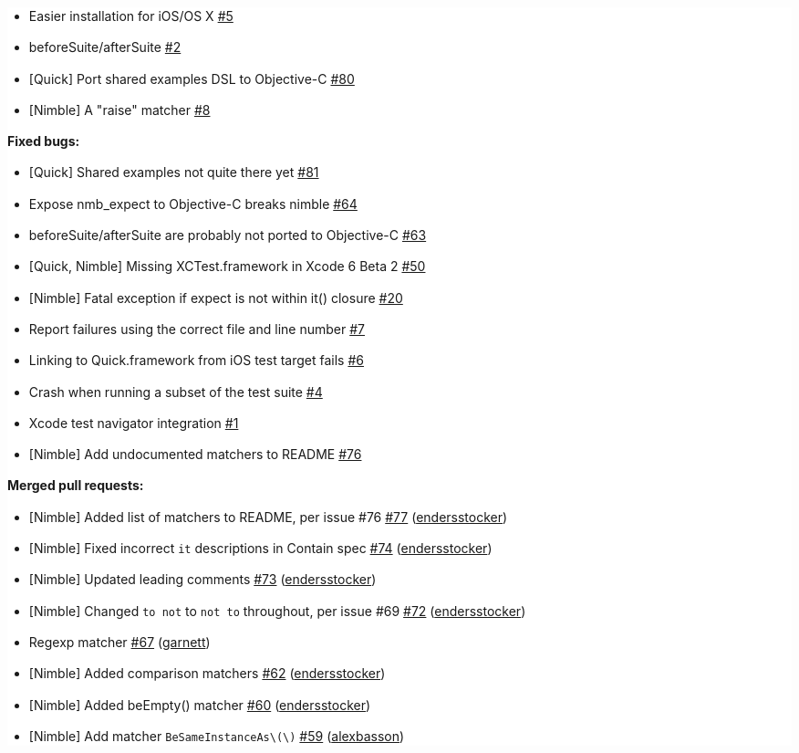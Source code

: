 - Easier installation for iOS/OS X [\#5](https://github.com/Quick/Quick/issues/5)

- beforeSuite/afterSuite [\#2](https://github.com/Quick/Quick/issues/2)

- \[Quick\] Port shared examples DSL to Objective-C [\#80](https://github.com/Quick/Quick/issues/80)

- \[Nimble\] A "raise" matcher [\#8](https://github.com/Quick/Quick/issues/8)

**Fixed bugs:**

- \[Quick\] Shared examples not quite there yet [\#81](https://github.com/Quick/Quick/issues/81)

- Expose nmb\_expect to Objective-C breaks nimble [\#64](https://github.com/Quick/Quick/issues/64)

- beforeSuite/afterSuite are probably not ported to Objective-C [\#63](https://github.com/Quick/Quick/issues/63)

- \[Quick, Nimble\] Missing XCTest.framework in Xcode 6 Beta 2 [\#50](https://github.com/Quick/Quick/issues/50)

- \[Nimble\] Fatal exception if expect is not within it\(\) closure [\#20](https://github.com/Quick/Quick/issues/20)

- Report failures using the correct file and line number [\#7](https://github.com/Quick/Quick/issues/7)

- Linking to Quick.framework from iOS test target fails [\#6](https://github.com/Quick/Quick/issues/6)

- Crash when running a subset of the test suite [\#4](https://github.com/Quick/Quick/issues/4)

- Xcode test navigator integration [\#1](https://github.com/Quick/Quick/issues/1)

- \[Nimble\] Add undocumented matchers to README [\#76](https://github.com/Quick/Quick/issues/76)

**Merged pull requests:**

- \[Nimble\] Added list of matchers to README, per issue \#76 [\#77](https://github.com/Quick/Quick/pull/77) ([endersstocker](https://github.com/endersstocker))

- \[Nimble\] Fixed incorrect `it` descriptions in Contain spec [\#74](https://github.com/Quick/Quick/pull/74) ([endersstocker](https://github.com/endersstocker))

- \[Nimble\] Updated leading comments [\#73](https://github.com/Quick/Quick/pull/73) ([endersstocker](https://github.com/endersstocker))

- \[Nimble\] Changed `to not` to `not to` throughout, per issue \#69 [\#72](https://github.com/Quick/Quick/pull/72) ([endersstocker](https://github.com/endersstocker))

- Regexp matcher [\#67](https://github.com/Quick/Quick/pull/67) ([garnett](https://github.com/garnett))

- \[Nimble\] Added comparison matchers [\#62](https://github.com/Quick/Quick/pull/62) ([endersstocker](https://github.com/endersstocker))

- \[Nimble\] Added beEmpty\(\) matcher [\#60](https://github.com/Quick/Quick/pull/60) ([endersstocker](https://github.com/endersstocker))

- \[Nimble\] Add matcher `BeSameInstanceAs\(\)` [\#59](https://github.com/Quick/Quick/pull/59) ([alexbasson](https://github.com/alexbasson))
